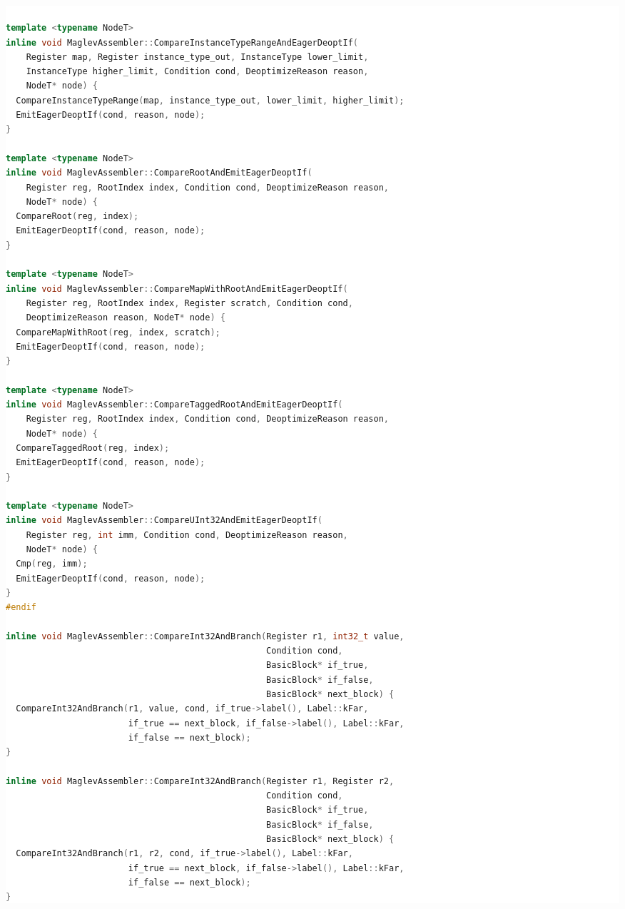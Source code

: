 ```cpp

template <typename NodeT>
inline void MaglevAssembler::CompareInstanceTypeRangeAndEagerDeoptIf(
    Register map, Register instance_type_out, InstanceType lower_limit,
    InstanceType higher_limit, Condition cond, DeoptimizeReason reason,
    NodeT* node) {
  CompareInstanceTypeRange(map, instance_type_out, lower_limit, higher_limit);
  EmitEagerDeoptIf(cond, reason, node);
}

template <typename NodeT>
inline void MaglevAssembler::CompareRootAndEmitEagerDeoptIf(
    Register reg, RootIndex index, Condition cond, DeoptimizeReason reason,
    NodeT* node) {
  CompareRoot(reg, index);
  EmitEagerDeoptIf(cond, reason, node);
}

template <typename NodeT>
inline void MaglevAssembler::CompareMapWithRootAndEmitEagerDeoptIf(
    Register reg, RootIndex index, Register scratch, Condition cond,
    DeoptimizeReason reason, NodeT* node) {
  CompareMapWithRoot(reg, index, scratch);
  EmitEagerDeoptIf(cond, reason, node);
}

template <typename NodeT>
inline void MaglevAssembler::CompareTaggedRootAndEmitEagerDeoptIf(
    Register reg, RootIndex index, Condition cond, DeoptimizeReason reason,
    NodeT* node) {
  CompareTaggedRoot(reg, index);
  EmitEagerDeoptIf(cond, reason, node);
}

template <typename NodeT>
inline void MaglevAssembler::CompareUInt32AndEmitEagerDeoptIf(
    Register reg, int imm, Condition cond, DeoptimizeReason reason,
    NodeT* node) {
  Cmp(reg, imm);
  EmitEagerDeoptIf(cond, reason, node);
}
#endif

inline void MaglevAssembler::CompareInt32AndBranch(Register r1, int32_t value,
                                                   Condition cond,
                                                   BasicBlock* if_true,
                                                   BasicBlock* if_false,
                                                   BasicBlock* next_block) {
  CompareInt32AndBranch(r1, value, cond, if_true->label(), Label::kFar,
                        if_true == next_block, if_false->label(), Label::kFar,
                        if_false == next_block);
}

inline void MaglevAssembler::CompareInt32AndBranch(Register r1, Register r2,
                                                   Condition cond,
                                                   BasicBlock* if_true,
                                                   BasicBlock* if_false,
                                                   BasicBlock* next_block) {
  CompareInt32AndBranch(r1, r2, cond, if_true->label(), Label::kFar,
                        if_true == next_block, if_false->label(), Label::kFar,
                        if_false == next_block);
}

```